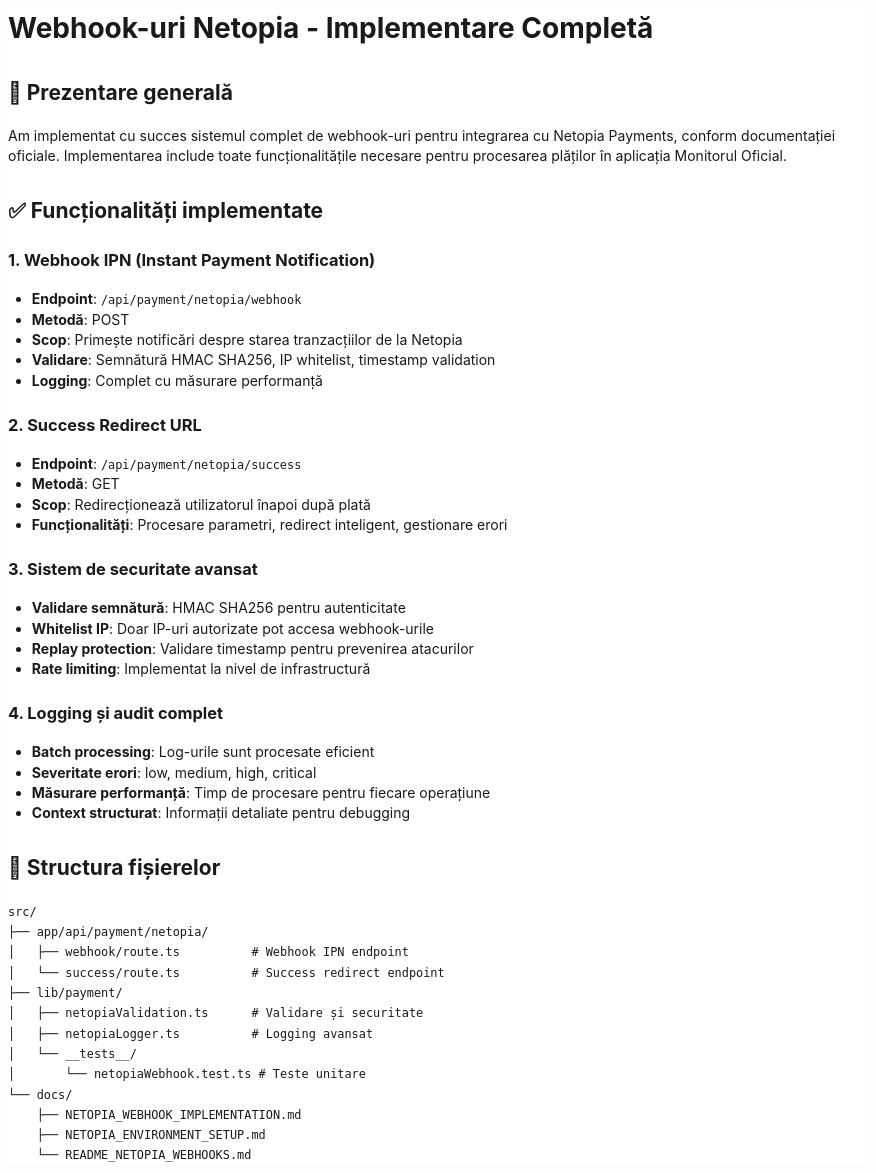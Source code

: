 # Webhook-uri Netopia - Implementare Completă

## 🎯 Prezentare generală

Am implementat cu succes sistemul complet de webhook-uri pentru integrarea cu Netopia Payments, conform documentației oficiale. Implementarea include toate funcționalitățile necesare pentru procesarea plăților în aplicația Monitorul Oficial.

## ✅ Funcționalități implementate

### 1. Webhook IPN (Instant Payment Notification)
- **Endpoint**: `/api/payment/netopia/webhook`
- **Metodă**: POST
- **Scop**: Primește notificări despre starea tranzacțiilor de la Netopia
- **Validare**: Semnătură HMAC SHA256, IP whitelist, timestamp validation
- **Logging**: Complet cu măsurare performanță

### 2. Success Redirect URL
- **Endpoint**: `/api/payment/netopia/success`
- **Metodă**: GET
- **Scop**: Redirecționează utilizatorul înapoi după plată
- **Funcționalități**: Procesare parametri, redirect inteligent, gestionare erori

### 3. Sistem de securitate avansat
- **Validare semnătură**: HMAC SHA256 pentru autenticitate
- **Whitelist IP**: Doar IP-uri autorizate pot accesa webhook-urile
- **Replay protection**: Validare timestamp pentru prevenirea atacurilor
- **Rate limiting**: Implementat la nivel de infrastructură

### 4. Logging și audit complet
- **Batch processing**: Log-urile sunt procesate eficient
- **Severitate erori**: low, medium, high, critical
- **Măsurare performanță**: Timp de procesare pentru fiecare operațiune
- **Context structurat**: Informații detaliate pentru debugging

## 📁 Structura fișierelor

```
src/
├── app/api/payment/netopia/
│   ├── webhook/route.ts          # Webhook IPN endpoint
│   └── success/route.ts          # Success redirect endpoint
├── lib/payment/
│   ├── netopiaValidation.ts      # Validare și securitate
│   ├── netopiaLogger.ts          # Logging avansat
│   └── __tests__/
│       └── netopiaWebhook.test.ts # Teste unitare
└── docs/
    ├── NETOPIA_WEBHOOK_IMPLEMENTATION.md
    ├── NETOPIA_ENVIRONMENT_SETUP.md
    └── README_NETOPIA_WEBHOOKS.md
```
